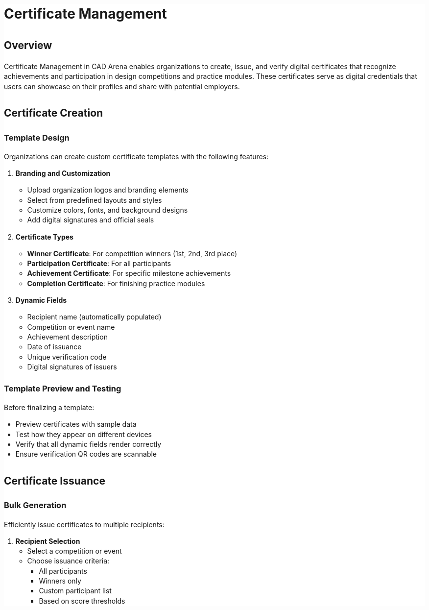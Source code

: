 
# Certificate Management

## Overview

Certificate Management in CAD Arena enables organizations to create, issue, and verify digital certificates that recognize achievements and participation in design competitions and practice modules. These certificates serve as digital credentials that users can showcase on their profiles and share with potential employers.

## Certificate Creation

### Template Design

Organizations can create custom certificate templates with the following features:

1. **Branding and Customization**
   - Upload organization logos and branding elements
   - Select from predefined layouts and styles
   - Customize colors, fonts, and background designs
   - Add digital signatures and official seals

2. **Certificate Types**
   - **Winner Certificate**: For competition winners (1st, 2nd, 3rd place)
   - **Participation Certificate**: For all participants
   - **Achievement Certificate**: For specific milestone achievements
   - **Completion Certificate**: For finishing practice modules

3. **Dynamic Fields**
   - Recipient name (automatically populated)
   - Competition or event name
   - Achievement description
   - Date of issuance
   - Unique verification code
   - Digital signatures of issuers

### Template Preview and Testing

Before finalizing a template:
- Preview certificates with sample data
- Test how they appear on different devices
- Verify that all dynamic fields render correctly
- Ensure verification QR codes are scannable

## Certificate Issuance

### Bulk Generation

Efficiently issue certificates to multiple recipients:

1. **Recipient Selection**
   - Select a competition or event
   - Choose issuance criteria:
     - All participants
     - Winners only
     - Custom participant list
     - Based on score thresholds
